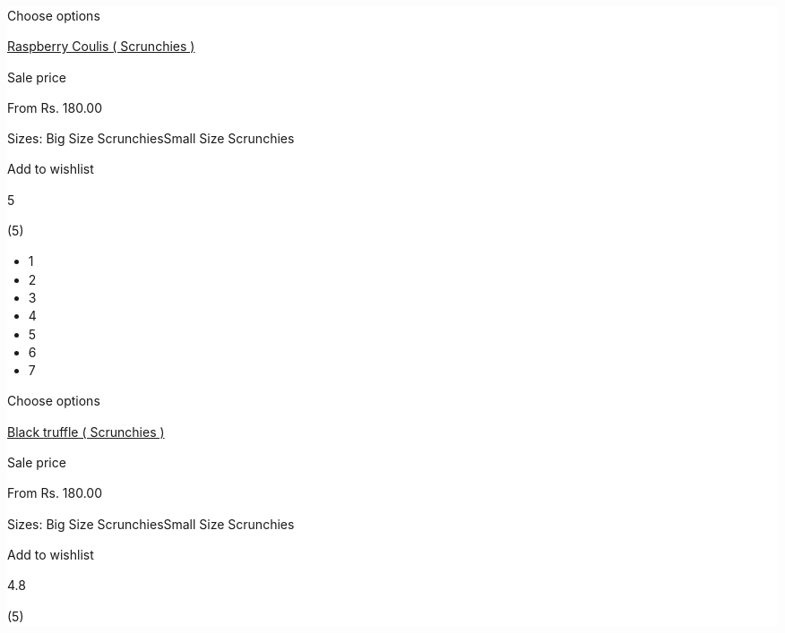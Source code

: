 Choose options

[Raspberry Coulis ( Scrunchies )](/products/raspberry-coulis-scrunchies)

Sale price

From Rs. 180.00

Sizes: Big Size ScrunchiesSmall Size Scrunchies

Add to wishlist

5

(5)

[](/products/black-truffle-scrunchies)

[](/products/black-truffle-scrunchies)

[](/products/black-truffle-scrunchies)

[](/products/black-truffle-scrunchies)

[](/products/black-truffle-scrunchies)

[](/products/black-truffle-scrunchies)

[](/products/black-truffle-scrunchies)

[](/products/black-truffle-scrunchies)

- 1
- 2
- 3
- 4
- 5
- 6
- 7

Choose options

[Black truffle ( Scrunchies )](/products/black-truffle-scrunchies)

Sale price

From Rs. 180.00

Sizes: Big Size ScrunchiesSmall Size Scrunchies

Add to wishlist

4.8

(5)

[](/products/midnight-ripples-scrunchies)

[](/products/midnight-ripples-scrunchies)

[](/products/midnight-ripples-scrunchies)

[](/products/midnight-ripples-scrunchies)

